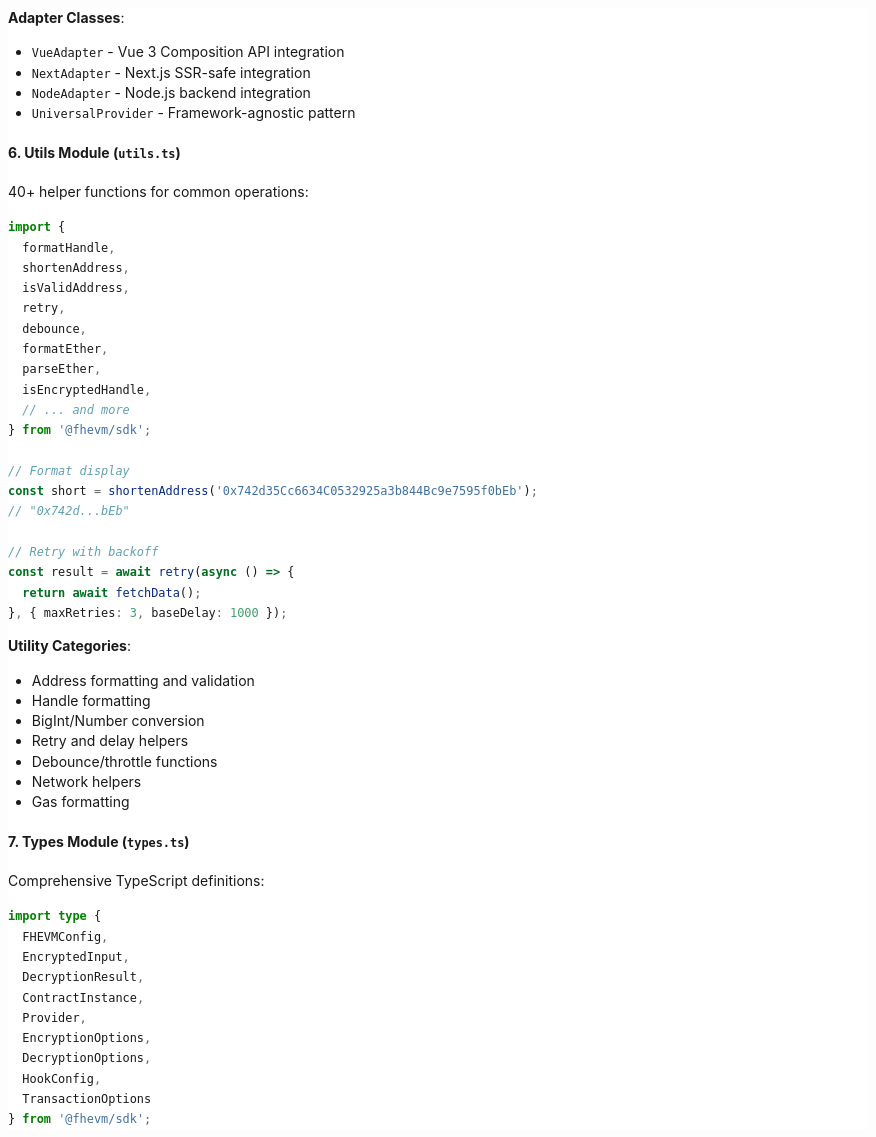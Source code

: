 **Adapter Classes**:
- `VueAdapter` - Vue 3 Composition API integration
- `NextAdapter` - Next.js SSR-safe integration
- `NodeAdapter` - Node.js backend integration
- `UniversalProvider` - Framework-agnostic pattern

#### 6. Utils Module (`utils.ts`)

40+ helper functions for common operations:

```typescript
import {
  formatHandle,
  shortenAddress,
  isValidAddress,
  retry,
  debounce,
  formatEther,
  parseEther,
  isEncryptedHandle,
  // ... and more
} from '@fhevm/sdk';

// Format display
const short = shortenAddress('0x742d35Cc6634C0532925a3b844Bc9e7595f0bEb');
// "0x742d...bEb"

// Retry with backoff
const result = await retry(async () => {
  return await fetchData();
}, { maxRetries: 3, baseDelay: 1000 });
```

**Utility Categories**:
- Address formatting and validation
- Handle formatting
- BigInt/Number conversion
- Retry and delay helpers
- Debounce/throttle functions
- Network helpers
- Gas formatting

#### 7. Types Module (`types.ts`)

Comprehensive TypeScript definitions:

```typescript
import type {
  FHEVMConfig,
  EncryptedInput,
  DecryptionResult,
  ContractInstance,
  Provider,
  EncryptionOptions,
  DecryptionOptions,
  HookConfig,
  TransactionOptions
} from '@fhevm/sdk';
```
